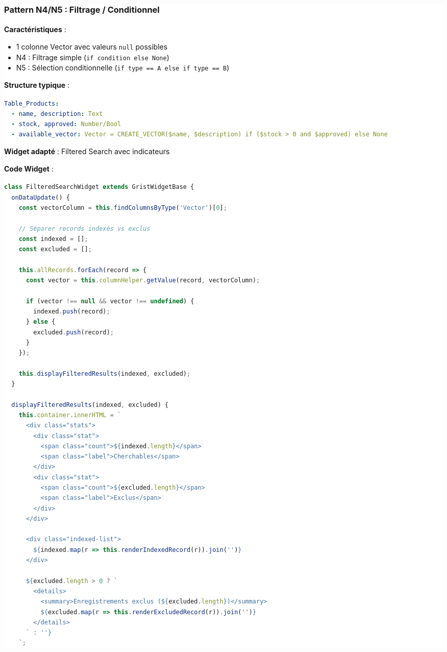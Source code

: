 
### Pattern N4/N5 : Filtrage / Conditionnel

**Caractéristiques** :
- 1 colonne Vector avec valeurs `null` possibles
- N4 : Filtrage simple (`if condition else None`)
- N5 : Sélection conditionnelle (`if type == A else if type == B`)

**Structure typique** :
```yaml
Table_Products:
  - name, description: Text
  - stock, approved: Number/Bool
  - available_vector: Vector = CREATE_VECTOR($name, $description) if ($stock > 0 and $approved) else None
```

**Widget adapté** : Filtered Search avec indicateurs

**Code Widget** :
```javascript
class FilteredSearchWidget extends GristWidgetBase {
  onDataUpdate() {
    const vectorColumn = this.findColumnsByType('Vector')[0];

    // Séparer records indexés vs exclus
    const indexed = [];
    const excluded = [];

    this.allRecords.forEach(record => {
      const vector = this.columnHelper.getValue(record, vectorColumn);

      if (vector !== null && vector !== undefined) {
        indexed.push(record);
      } else {
        excluded.push(record);
      }
    });

    this.displayFilteredResults(indexed, excluded);
  }

  displayFilteredResults(indexed, excluded) {
    this.container.innerHTML = `
      <div class="stats">
        <div class="stat">
          <span class="count">${indexed.length}</span>
          <span class="label">Cherchables</span>
        </div>
        <div class="stat">
          <span class="count">${excluded.length}</span>
          <span class="label">Exclus</span>
        </div>
      </div>

      <div class="indexed-list">
        ${indexed.map(r => this.renderIndexedRecord(r)).join('')}
      </div>

      ${excluded.length > 0 ? `
        <details>
          <summary>Enregistrements exclus (${excluded.length})</summary>
          ${excluded.map(r => this.renderExcludedRecord(r)).join('')}
        </details>
      ` : ''}
    `;
```